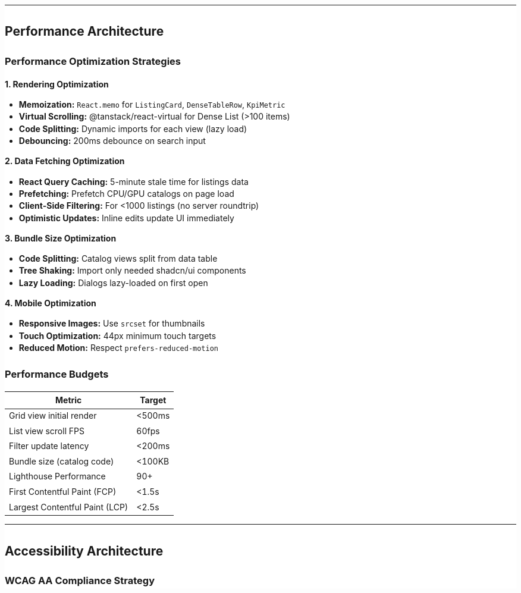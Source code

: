 
---

## Performance Architecture

### Performance Optimization Strategies

**1. Rendering Optimization**
- **Memoization:** `React.memo` for `ListingCard`, `DenseTableRow`, `KpiMetric`
- **Virtual Scrolling:** @tanstack/react-virtual for Dense List (>100 items)
- **Code Splitting:** Dynamic imports for each view (lazy load)
- **Debouncing:** 200ms debounce on search input

**2. Data Fetching Optimization**
- **React Query Caching:** 5-minute stale time for listings data
- **Prefetching:** Prefetch CPU/GPU catalogs on page load
- **Client-Side Filtering:** For <1000 listings (no server roundtrip)
- **Optimistic Updates:** Inline edits update UI immediately

**3. Bundle Size Optimization**
- **Code Splitting:** Catalog views split from data table
- **Tree Shaking:** Import only needed shadcn/ui components
- **Lazy Loading:** Dialogs lazy-loaded on first open

**4. Mobile Optimization**
- **Responsive Images:** Use `srcset` for thumbnails
- **Touch Optimization:** 44px minimum touch targets
- **Reduced Motion:** Respect `prefers-reduced-motion`

### Performance Budgets

| Metric                        | Target    |
| ----------------------------- | --------- |
| Grid view initial render      | <500ms    |
| List view scroll FPS          | 60fps     |
| Filter update latency         | <200ms    |
| Bundle size (catalog code)    | <100KB    |
| Lighthouse Performance        | 90+       |
| First Contentful Paint (FCP)  | <1.5s     |
| Largest Contentful Paint (LCP)| <2.5s     |

---

## Accessibility Architecture

### WCAG AA Compliance Strategy
